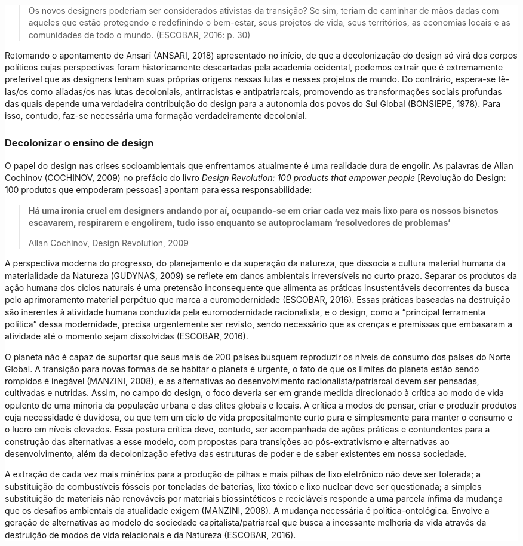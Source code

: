 > Os novos designers poderiam ser considerados ativistas da transição? Se sim, teriam de caminhar de mãos dadas com aqueles que estão protegendo e redefinindo o bem-estar, seus projetos de vida, seus territórios, as economias locais e as comunidades de todo o mundo. (ESCOBAR, 2016: p. 30)

Retomando o apontamento de Ansari (ANSARI, 2018) apresentado no início, de que a decolonização do design só virá dos corpos políticos cujas perspectivas foram historicamente descartadas pela academia ocidental, podemos extrair que é extremamente preferível que as designers tenham suas próprias origens nessas lutas e nesses projetos de mundo. Do contrário, espera-se tê-las/os como aliadas/os nas lutas decoloniais, antirracistas e antipatriarcais, promovendo as transformações sociais profundas das quais depende uma verdadeira contribuição do design para a autonomia dos povos do Sul Global (BONSIEPE, 1978). Para isso, contudo, faz-se necessária uma formação verdadeiramente decolonial.

### Decolonizar o ensino de design

O papel do design nas crises socioambientais que enfrentamos atualmente é uma realidade dura de engolir. As palavras de Allan Cochinov (COCHINOV, 2009) no prefácio do livro _Design Revolution: 100 products that empower people_ \[Revolução do Design: 100 produtos que empoderam pessoas\] apontam para essa responsabilidade:

> **Há uma ironia cruel em designers andando por aí, ocupando-se em criar cada vez mais lixo para os nossos bisnetos escavarem, respirarem e engolirem, tudo isso enquanto se autoproclamam ‘resolvedores de problemas’**
> 
> Allan Cochinov, Design Revolution, 2009

A perspectiva moderna do progresso, do planejamento e da superação da natureza, que dissocia a cultura material humana da materialidade da Natureza (GUDYNAS, 2009) se reflete em danos ambientais irreversíveis no curto prazo. Separar os produtos da ação humana dos ciclos naturais é uma pretensão inconsequente que alimenta as práticas insustentáveis decorrentes da busca pelo aprimoramento material perpétuo que marca a euromodernidade (ESCOBAR, 2016). Essas práticas baseadas na destruição são inerentes à atividade humana conduzida pela euromodernidade racionalista, e o design, como a “principal ferramenta política” dessa modernidade, precisa urgentemente ser revisto, sendo necessário que as crenças e premissas que embasaram a atividade até o momento sejam dissolvidas (ESCOBAR, 2016).

O planeta não é capaz de suportar que seus mais de 200 países busquem reproduzir os níveis de consumo dos países do Norte Global. A transição para novas formas de se habitar o planeta é urgente, o fato de que os limites do planeta estão sendo rompidos é inegável (MANZINI, 2008), e as alternativas ao desenvolvimento racionalista/patriarcal devem ser pensadas, cultivadas e nutridas. Assim, no campo do design, o foco deveria ser em grande medida direcionado à crítica ao modo de vida opulento de uma minoria da população urbana e das elites globais e locais. A crítica a modos de pensar, criar e produzir produtos cuja necessidade é duvidosa, ou que tem um ciclo de vida propositalmente curto pura e simplesmente para manter o consumo e o lucro em níveis elevados. Essa postura crítica deve, contudo, ser acompanhada de ações práticas e contundentes para a construção das alternativas a esse modelo, com propostas para transições ao pós-extrativismo e alternativas ao desenvolvimento, além da decolonização efetiva das estruturas de poder e de saber existentes em nossa sociedade.

A extração de cada vez mais minérios para a produção de pilhas e mais pilhas de lixo eletrônico não deve ser tolerada; a substituição de combustíveis fósseis por toneladas de baterias, lixo tóxico e lixo nuclear deve ser questionada; a simples substituição de materiais não renováveis por materiais biossintéticos e recicláveis responde a uma parcela ínfima da mudança que os desafios ambientais da atualidade exigem (MANZINI, 2008). A mudança necessária é política-ontológica. Envolve a geração de alternativas ao modelo de sociedade capitalista/patriarcal que busca a incessante melhoria da vida através da destruição de modos de vida relacionais e da Natureza (ESCOBAR, 2016).

